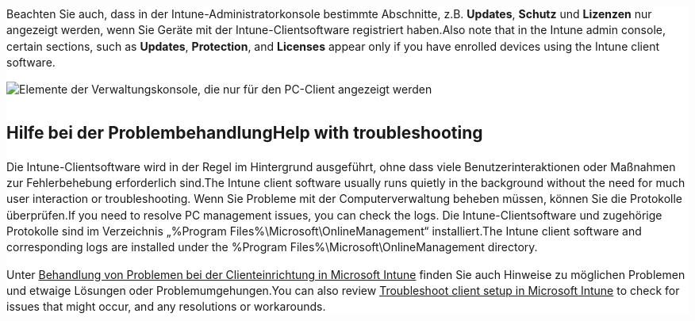 <span data-ttu-id="e867b-178">Beachten Sie auch, dass in der Intune-Administratorkonsole bestimmte Abschnitte, z.B. **Updates**, **Schutz** und **Lizenzen** nur angezeigt werden, wenn Sie Geräte mit der Intune-Clientsoftware registriert haben.</span><span class="sxs-lookup"><span data-stu-id="e867b-178">Also note that in the Intune admin console, certain sections, such as **Updates**, **Protection**, and **Licenses** appear only if you have enrolled devices using the Intune client software.</span></span>

  ![Elemente der Verwaltungskonsole, die nur für den PC-Client angezeigt werden](../media/admin-console-settings-only-for-pc-agent.png)

## <a name="help-with-troubleshooting"></a><span data-ttu-id="e867b-180">Hilfe bei der Problembehandlung</span><span class="sxs-lookup"><span data-stu-id="e867b-180">Help with troubleshooting</span></span>

<span data-ttu-id="e867b-181">Die Intune-Clientsoftware wird in der Regel im Hintergrund ausgeführt, ohne dass viele Benutzerinteraktionen oder Maßnahmen zur Fehlerbehebung erforderlich sind.</span><span class="sxs-lookup"><span data-stu-id="e867b-181">The Intune client software usually runs quietly in the background without the need for much user interaction or troubleshooting.</span></span> <span data-ttu-id="e867b-182">Wenn Sie Probleme mit der Computerverwaltung beheben müssen, können Sie die Protokolle überprüfen.</span><span class="sxs-lookup"><span data-stu-id="e867b-182">If you need to resolve PC management issues, you can check the logs.</span></span> <span data-ttu-id="e867b-183">Die Intune-Clientsoftware und zugehörige Protokolle sind im Verzeichnis „%Program Files%\Microsoft\OnlineManagement“ installiert.</span><span class="sxs-lookup"><span data-stu-id="e867b-183">The Intune client software and corresponding logs are installed under the %Program Files%\Microsoft\OnlineManagement directory.</span></span>

<span data-ttu-id="e867b-184">Unter [Behandlung von Problemen bei der Clienteinrichtung in Microsoft Intune](/intune-classic/troubleshoot/troubleshoot-client-setup-in-microsoft-intune) finden Sie auch Hinweise zu möglichen Problemen und etwaige Lösungen oder Problemumgehungen.</span><span class="sxs-lookup"><span data-stu-id="e867b-184">You can also review [Troubleshoot client setup in Microsoft Intune](/intune-classic/troubleshoot/troubleshoot-client-setup-in-microsoft-intune) to check for issues that might occur, and any resolutions or workarounds.</span></span>
